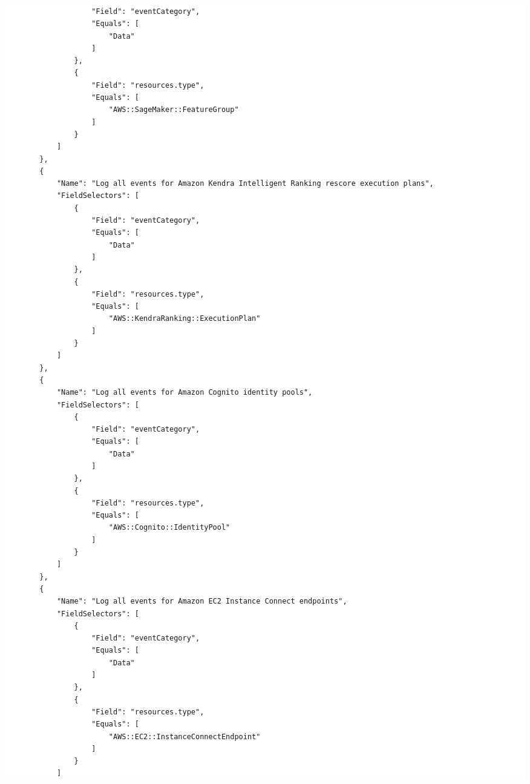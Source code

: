 ```
                    "Field": "eventCategory",
                    "Equals": [
                        "Data"
                    ]
                },
                {
                    "Field": "resources.type",
                    "Equals": [
                        "AWS::SageMaker::FeatureGroup"
                    ]
                }
            ]
        },
        {
            "Name": "Log all events for Amazon Kendra Intelligent Ranking rescore execution plans",
            "FieldSelectors": [
                {
                    "Field": "eventCategory",
                    "Equals": [
                        "Data"
                    ]
                },
                {
                    "Field": "resources.type",
                    "Equals": [
                        "AWS::KendraRanking::ExecutionPlan"
                    ]
                }
            ]
        },
        {
            "Name": "Log all events for Amazon Cognito identity pools",
            "FieldSelectors": [
                {
                    "Field": "eventCategory",
                    "Equals": [
                        "Data"
                    ]
                },
                {
                    "Field": "resources.type",
                    "Equals": [
                        "AWS::Cognito::IdentityPool"
                    ]
                }
            ]
        },
        {
            "Name": "Log all events for Amazon EC2 Instance Connect endpoints",
            "FieldSelectors": [
                {
                    "Field": "eventCategory",
                    "Equals": [
                        "Data"
                    ]
                },
                {
                    "Field": "resources.type",
                    "Equals": [
                        "AWS::EC2::InstanceConnectEndpoint"
                    ]
                }
            ]
```
